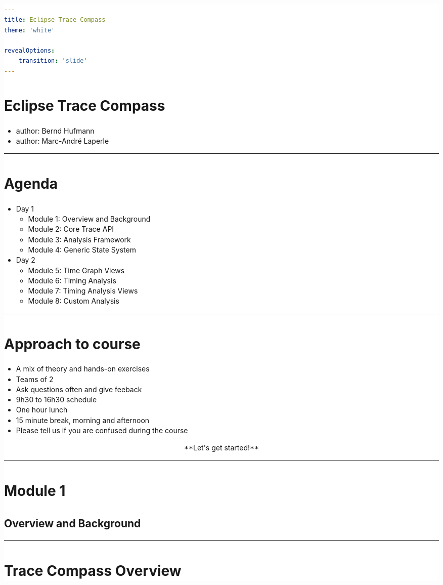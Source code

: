 ```yaml
---
title: Eclipse Trace Compass
theme: 'white'

revealOptions:
    transition: 'slide'
---
```

# Eclipse Trace Compass
* author: Bernd Hufmann
* author: Marc-André Laperle
---
# Agenda

- Day 1
    - Module 1: Overview and Background
    - Module 2: Core Trace API
	- Module 3: Analysis Framework
	- Module 4: Generic State System
- Day 2
    - Module 5: Time Graph Views
    - Module 6: Timing Analysis
	- Module 7: Timing Analysis Views
	- Module 8: Custom Analysis
---
# Approach to course

- A mix of theory and hands-on exercises
- Teams of 2
- Ask questions often and give feeback
- 9h30 to 16h30 schedule
- One hour lunch
- 15 minute break, morning and afternoon
- Please tell us if you are confused during the course

<center>**Let's get started!**</center>

---
# Module 1
## Overview and Background

---
# Trace Compass Overview

